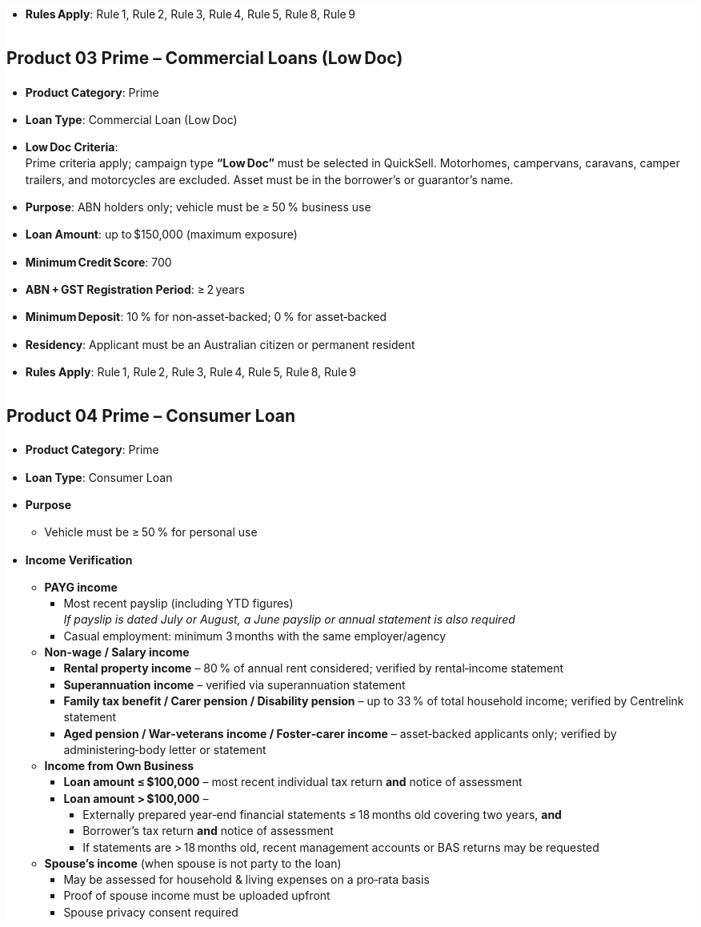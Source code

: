- **Rules Apply**: Rule 1, Rule 2, Rule 3, Rule 4, Rule 5, Rule 8, Rule 9

## Product 03 Prime – Commercial Loans (Low Doc)

- **Product Category**: Prime

- **Loan Type**: Commercial Loan (Low Doc)

- **Low Doc Criteria**:  
  Prime criteria apply; campaign type **“Low Doc”** must be selected in QuickSell. Motorhomes, campervans, caravans, camper trailers, and motorcycles are excluded. Asset must be in the borrower’s or guarantor’s name.

- **Purpose**: ABN holders only; vehicle must be ≥ 50 % business use

- **Loan Amount**: up to \$150,000 (maximum exposure)

- **Minimum Credit Score**: 700

- **ABN + GST Registration Period**: ≥ 2 years

- **Minimum Deposit**: 10 % for non‑asset‑backed; 0 % for asset‑backed

- **Residency**: Applicant must be an Australian citizen or permanent resident

- **Rules Apply**: Rule 1, Rule 2, Rule 3, Rule 4, Rule 5, Rule 8, Rule 9

## Product 04 Prime – Consumer Loan

- **Product Category**: Prime
- **Loan Type**: Consumer Loan

- **Purpose**  
  - Vehicle must be ≥ 50 % for personal use

- **Income Verification**
  - **PAYG income**  
    - Most recent payslip (including YTD figures)  
      *If payslip is dated July or August, a June payslip or annual statement is also required*  
    - Casual employment: minimum 3 months with the same employer/agency
  - **Non‑wage / Salary income**  
    - **Rental property income** – 80 % of annual rent considered; verified by rental‑income statement  
    - **Superannuation income** – verified via superannuation statement  
    - **Family tax benefit / Carer pension / Disability pension** – up to 33 % of total household income; verified by Centrelink statement  
    - **Aged pension / War‑veterans income / Foster‑carer income** – asset‑backed applicants only; verified by administering‑body letter or statement
  - **Income from Own Business**  
    - **Loan amount ≤ $100,000** – most recent individual tax return **and** notice of assessment  
    - **Loan amount > $100,000** –  
      - Externally prepared year‑end financial statements ≤ 18 months old covering two years, **and**  
      - Borrower’s tax return **and** notice of assessment  
      - If statements are > 18 months old, recent management accounts or BAS returns may be requested
  - **Spouse’s income** (when spouse is not party to the loan)  
    - May be assessed for household & living expenses on a pro‑rata basis  
    - Proof of spouse income must be uploaded upfront  
    - Spouse privacy consent required
